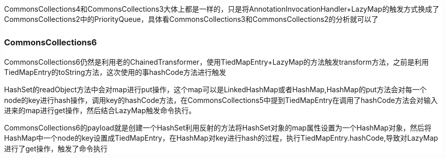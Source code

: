 CommonsCollections4和CommonsCollections3大体上都是一样的，只是将AnnotationInvocationHandler+LazyMap的触发方式换成了CommonsCollections2中的PriorityQueue，具体看CommonsCollections3和CommonsCollections2的分析就可以了


### CommonsCollections6

CommonsCollections6仍然是利用老的ChainedTransformer，使用TiedMapEntry+LazyMap的方法触发transform方法，之前是利用TiedMapEntry的toString方法，这次使用的事hashCode方法进行触发

HashSet的readObject方法中会对map进行put操作，这个map可以是LinkedHashMap或者HashMap,HashMap的put方法会对每一个node的key进行hash操作，调用key的hashCode方法，在CommonsCollections5中提到TiedMapEntry在调用了hashCode方法会对输入进来的map进行get操作，然后结合LazyMap触发命令执行。

CommonsCollections6的payload就是创建一个HashSet利用反射的方法将HashSet对象的map属性设置为一个HashMap对象，然后将HashMap中一个node的key设置成TiedMapEntry，在HashMap对key进行hash的过程，执行TiedMapEntry.hashCode,导致对LazyMap进行了get操作，触发了命令执行







